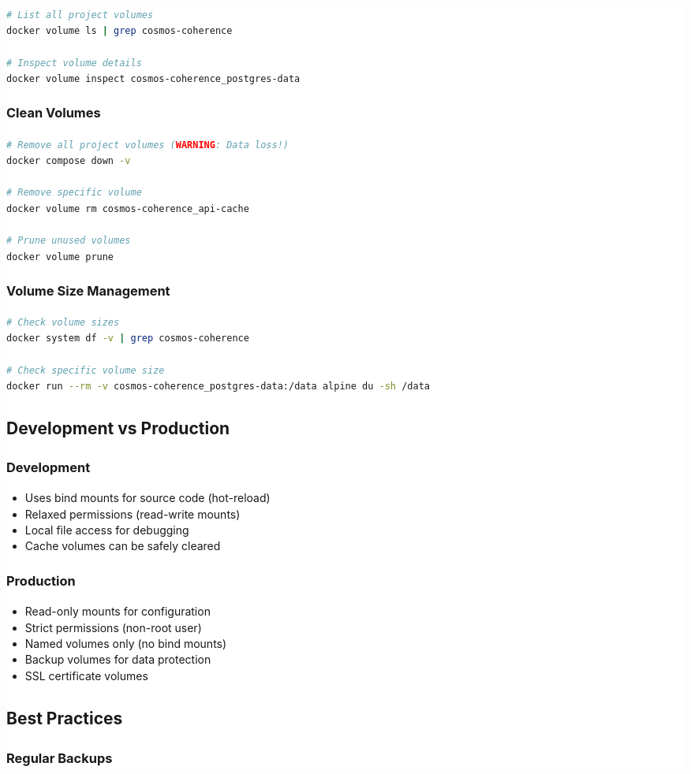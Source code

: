 ```bash
# List all project volumes
docker volume ls | grep cosmos-coherence

# Inspect volume details
docker volume inspect cosmos-coherence_postgres-data
```

### Clean Volumes

```bash
# Remove all project volumes (WARNING: Data loss!)
docker compose down -v

# Remove specific volume
docker volume rm cosmos-coherence_api-cache

# Prune unused volumes
docker volume prune
```

### Volume Size Management

```bash
# Check volume sizes
docker system df -v | grep cosmos-coherence

# Check specific volume size
docker run --rm -v cosmos-coherence_postgres-data:/data alpine du -sh /data
```

## Development vs Production

### Development

- Uses bind mounts for source code (hot-reload)
- Relaxed permissions (read-write mounts)
- Local file access for debugging
- Cache volumes can be safely cleared

### Production

- Read-only mounts for configuration
- Strict permissions (non-root user)
- Named volumes only (no bind mounts)
- Backup volumes for data protection
- SSL certificate volumes

## Best Practices

### Regular Backups
